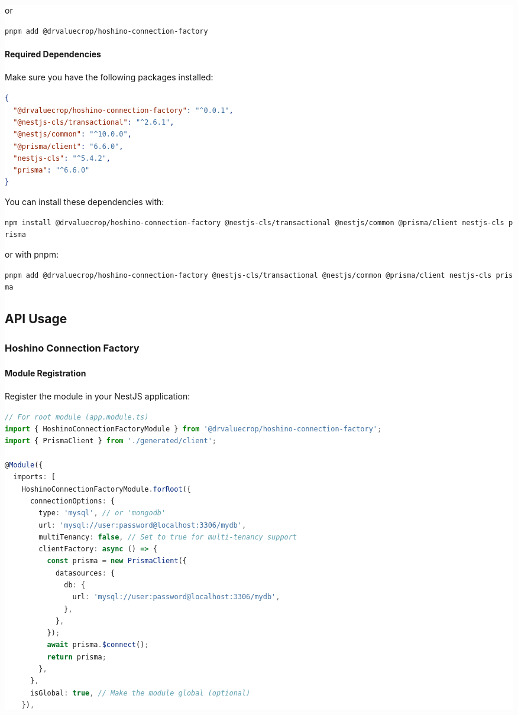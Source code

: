 or

```sh
pnpm add @drvaluecrop/hoshino-connection-factory
```

#### Required Dependencies

Make sure you have the following packages installed:

```json
{
  "@drvaluecrop/hoshino-connection-factory": "^0.0.1",
  "@nestjs-cls/transactional": "^2.6.1",
  "@nestjs/common": "^10.0.0",
  "@prisma/client": "6.6.0",
  "nestjs-cls": "^5.4.2",
  "prisma": "^6.6.0"
}
```

You can install these dependencies with:

```sh
npm install @drvaluecrop/hoshino-connection-factory @nestjs-cls/transactional @nestjs/common @prisma/client nestjs-cls prisma
```

or with pnpm:

```sh
pnpm add @drvaluecrop/hoshino-connection-factory @nestjs-cls/transactional @nestjs/common @prisma/client nestjs-cls prisma
```

## API Usage

### Hoshino Connection Factory

#### Module Registration

Register the module in your NestJS application:

```typescript
// For root module (app.module.ts)
import { HoshinoConnectionFactoryModule } from '@drvaluecrop/hoshino-connection-factory';
import { PrismaClient } from './generated/client';

@Module({
  imports: [
    HoshinoConnectionFactoryModule.forRoot({
      connectionOptions: {
        type: 'mysql', // or 'mongodb'
        url: 'mysql://user:password@localhost:3306/mydb',
        multiTenancy: false, // Set to true for multi-tenancy support
        clientFactory: async () => {
          const prisma = new PrismaClient({
            datasources: {
              db: {
                url: 'mysql://user:password@localhost:3306/mydb',
              },
            },
          });
          await prisma.$connect();
          return prisma;
        },
      },
      isGlobal: true, // Make the module global (optional)
    }),
```